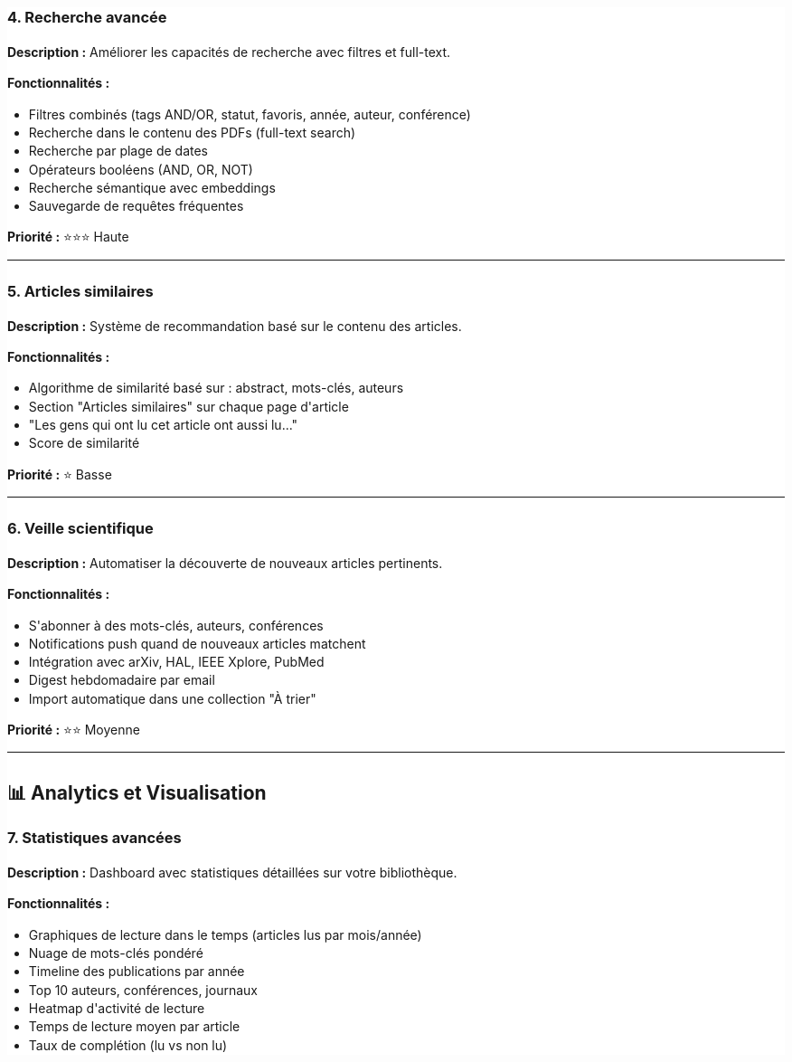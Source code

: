 ### 4. Recherche avancée
**Description :** Améliorer les capacités de recherche avec filtres et full-text.

**Fonctionnalités :**
- Filtres combinés (tags AND/OR, statut, favoris, année, auteur, conférence)
- Recherche dans le contenu des PDFs (full-text search)
- Recherche par plage de dates
- Opérateurs booléens (AND, OR, NOT)
- Recherche sémantique avec embeddings
- Sauvegarde de requêtes fréquentes

**Priorité :** ⭐⭐⭐ Haute

---

### 5. Articles similaires
**Description :** Système de recommandation basé sur le contenu des articles.

**Fonctionnalités :**
- Algorithme de similarité basé sur : abstract, mots-clés, auteurs
- Section "Articles similaires" sur chaque page d'article
- "Les gens qui ont lu cet article ont aussi lu..."
- Score de similarité

**Priorité :** ⭐ Basse

---

### 6. Veille scientifique
**Description :** Automatiser la découverte de nouveaux articles pertinents.

**Fonctionnalités :**
- S'abonner à des mots-clés, auteurs, conférences
- Notifications push quand de nouveaux articles matchent
- Intégration avec arXiv, HAL, IEEE Xplore, PubMed
- Digest hebdomadaire par email
- Import automatique dans une collection "À trier"

**Priorité :** ⭐⭐ Moyenne

---

## 📊 Analytics et Visualisation

### 7. Statistiques avancées
**Description :** Dashboard avec statistiques détaillées sur votre bibliothèque.

**Fonctionnalités :**
- Graphiques de lecture dans le temps (articles lus par mois/année)
- Nuage de mots-clés pondéré
- Timeline des publications par année
- Top 10 auteurs, conférences, journaux
- Heatmap d'activité de lecture
- Temps de lecture moyen par article
- Taux de complétion (lu vs non lu)
